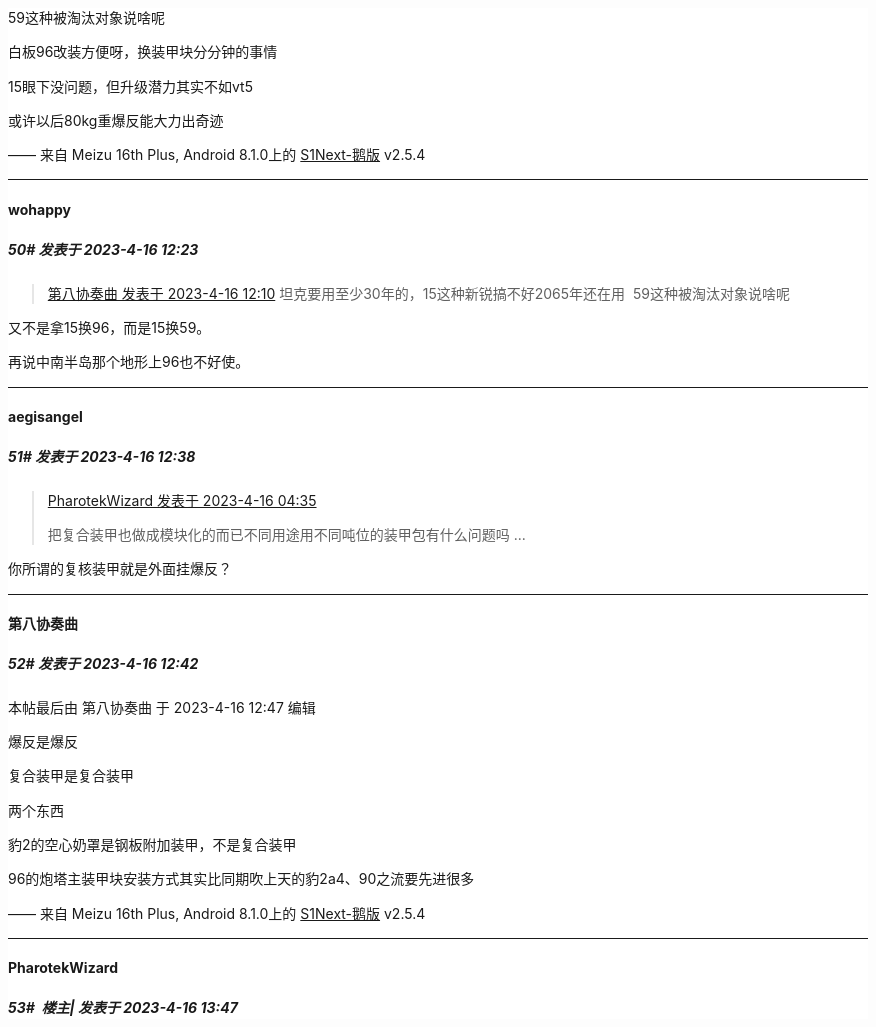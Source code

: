 59这种被淘汰对象说啥呢

白板96改装方便呀，换装甲块分分钟的事情

15眼下没问题，但升级潜力其实不如vt5

或许以后80kg重爆反能大力出奇迹

—— 来自 Meizu 16th Plus, Android 8.1.0上的 [S1Next-鹅版](https://github.com/ykrank/S1-Next/releases) v2.5.4

*****

####  wohappy  
##### 50#       发表于 2023-4-16 12:23

<blockquote><a href="httphttps://bbs.saraba1st.com/2b/forum.php?mod=redirect&amp;goto=findpost&amp;pid=60474083&amp;ptid=2128968" target="_blank">第八协奏曲 发表于 2023-4-16 12:10</a>
 坦克要用至少30年的，15这种新锐搞不好2065年还在用  59这种被淘汰对象说啥呢</blockquote>
又不是拿15换96，而是15换59。

再说中南半岛那个地形上96也不好使。

*****

####  aegisangel  
##### 51#       发表于 2023-4-16 12:38

<blockquote><a href="httphttps://bbs.saraba1st.com/2b/forum.php?mod=redirect&amp;goto=findpost&amp;pid=60471493&amp;ptid=2128968" target="_blank">PharotekWizard 发表于 2023-4-16 04:35</a>

把复合装甲也做成模块化的而已不同用途用不同吨位的装甲包有什么问题吗 ...</blockquote>
你所谓的复核装甲就是外面挂爆反？

*****

####  第八协奏曲  
##### 52#       发表于 2023-4-16 12:42

 本帖最后由 第八协奏曲 于 2023-4-16 12:47 编辑 

爆反是爆反

复合装甲是复合装甲

两个东西

豹2的空心奶罩是钢板附加装甲，不是复合装甲

96的炮塔主装甲块安装方式其实比同期吹上天的豹2a4、90之流要先进很多

—— 来自 Meizu 16th Plus, Android 8.1.0上的 [S1Next-鹅版](https://github.com/ykrank/S1-Next/releases) v2.5.4

*****

####  PharotekWizard  
##### 53#         楼主| 发表于 2023-4-16 13:47
